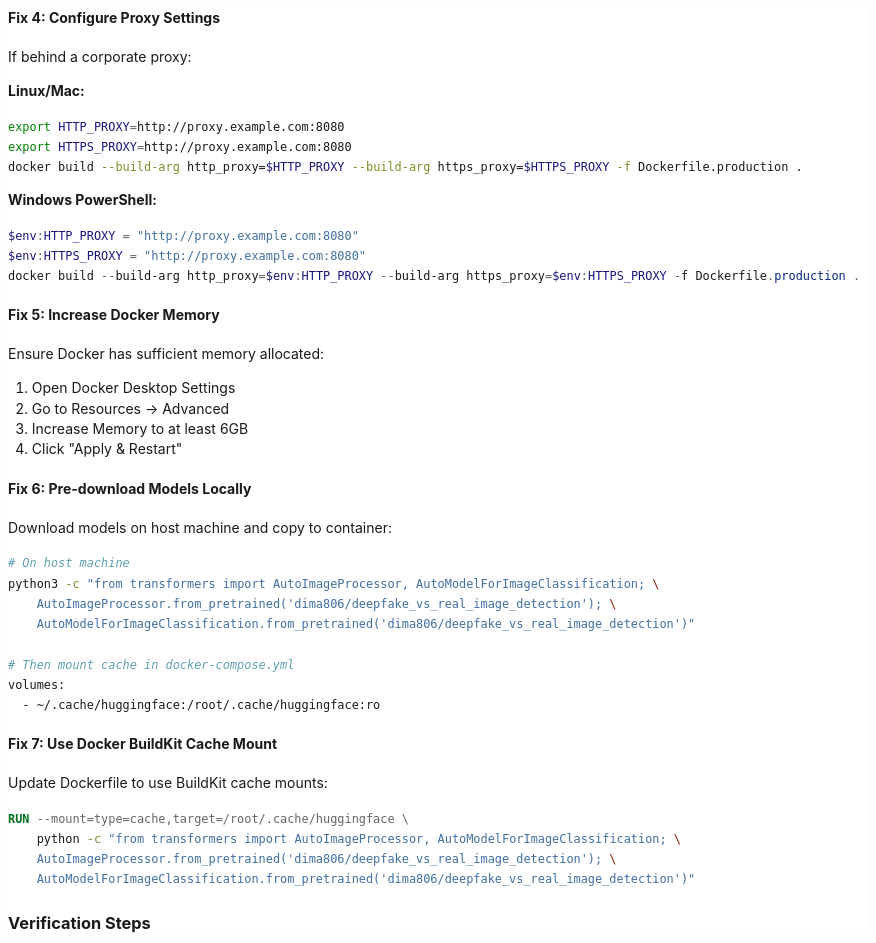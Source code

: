 #### Fix 4: Configure Proxy Settings

If behind a corporate proxy:

**Linux/Mac:**
```bash
export HTTP_PROXY=http://proxy.example.com:8080
export HTTPS_PROXY=http://proxy.example.com:8080
docker build --build-arg http_proxy=$HTTP_PROXY --build-arg https_proxy=$HTTPS_PROXY -f Dockerfile.production .
```

**Windows PowerShell:**
```powershell
$env:HTTP_PROXY = "http://proxy.example.com:8080"
$env:HTTPS_PROXY = "http://proxy.example.com:8080"
docker build --build-arg http_proxy=$env:HTTP_PROXY --build-arg https_proxy=$env:HTTPS_PROXY -f Dockerfile.production .
```

#### Fix 5: Increase Docker Memory

Ensure Docker has sufficient memory allocated:

1. Open Docker Desktop Settings
2. Go to Resources → Advanced
3. Increase Memory to at least 6GB
4. Click "Apply & Restart"

#### Fix 6: Pre-download Models Locally

Download models on host machine and copy to container:

```bash
# On host machine
python3 -c "from transformers import AutoImageProcessor, AutoModelForImageClassification; \
    AutoImageProcessor.from_pretrained('dima806/deepfake_vs_real_image_detection'); \
    AutoModelForImageClassification.from_pretrained('dima806/deepfake_vs_real_image_detection')"

# Then mount cache in docker-compose.yml
volumes:
  - ~/.cache/huggingface:/root/.cache/huggingface:ro
```

#### Fix 7: Use Docker BuildKit Cache Mount

Update Dockerfile to use BuildKit cache mounts:

```dockerfile
RUN --mount=type=cache,target=/root/.cache/huggingface \
    python -c "from transformers import AutoImageProcessor, AutoModelForImageClassification; \
    AutoImageProcessor.from_pretrained('dima806/deepfake_vs_real_image_detection'); \
    AutoModelForImageClassification.from_pretrained('dima806/deepfake_vs_real_image_detection')"
```

### Verification Steps
